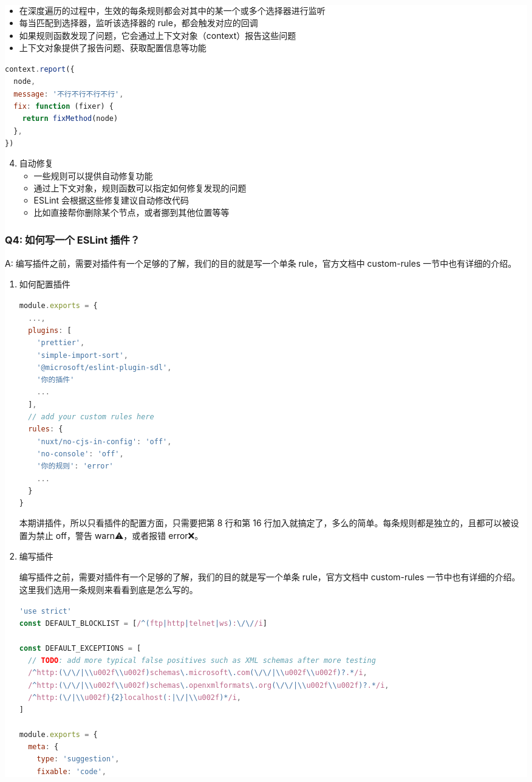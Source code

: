    - 在深度遍历的过程中，生效的每条规则都会对其中的某一个或多个选择器进行监听
   - 每当匹配到选择器，监听该选择器的 rule，都会触发对应的回调
   - 如果规则函数发现了问题，它会通过上下文对象（context）报告这些问题
   - 上下文对象提供了报告问题、获取配置信息等功能

   ```javascript
   context.report({
     node,
     message: '不行不行不行不行',
     fix: function (fixer) {
       return fixMethod(node)
     },
   })
   ```

4. 自动修复
   - 一些规则可以提供自动修复功能
   - 通过上下文对象，规则函数可以指定如何修复发现的问题
   - ESLint 会根据这些修复建议自动修改代码
   - 比如直接帮你删除某个节点，或者挪到其他位置等等

### Q4: 如何写一个 ESLint 插件？

A: 编写插件之前，需要对插件有一个足够的了解，我们的目的就是写一个单条 rule，官方文档中 custom-rules 一节中也有详细的介绍。

1. 如何配置插件

   ```javascript
   module.exports = {
     ...,
     plugins: [
       'prettier',
       'simple-import-sort',
       '@microsoft/eslint-plugin-sdl',
       '你的插件'
       ...
     ],
     // add your custom rules here
     rules: {
       'nuxt/no-cjs-in-config': 'off',
       'no-console': 'off',
       '你的规则': 'error'
       ...
     }
   }
   ```

   本期讲插件，所以只看插件的配置方面，只需要把第 8 行和第 16 行加入就搞定了，多么的简单。每条规则都是独立的，且都可以被设置为禁止 off，警告 warn⚠️，或者报错 error❌。

2. 编写插件

   编写插件之前，需要对插件有一个足够的了解，我们的目的就是写一个单条 rule，官方文档中 custom-rules 一节中也有详细的介绍。这里我们选用一条规则来看看到底是怎么写的。

   ```javascript
   'use strict'
   const DEFAULT_BLOCKLIST = [/^(ftp|http|telnet|ws):\/\//i]

   const DEFAULT_EXCEPTIONS = [
     // TODO: add more typical false positives such as XML schemas after more testing
     /^http:(\/\/|\\u002f\\u002f)schemas\.microsoft\.com(\/\/|\\u002f\\u002f)?.*/i,
     /^http:(\/\/|\\u002f\\u002f)schemas\.openxmlformats\.org(\/\/|\\u002f\\u002f)?.*/i,
     /^http:(\/|\\u002f){2}localhost(:|\/|\\u002f)*/i,
   ]

   module.exports = {
     meta: {
       type: 'suggestion',
       fixable: 'code',
   ```